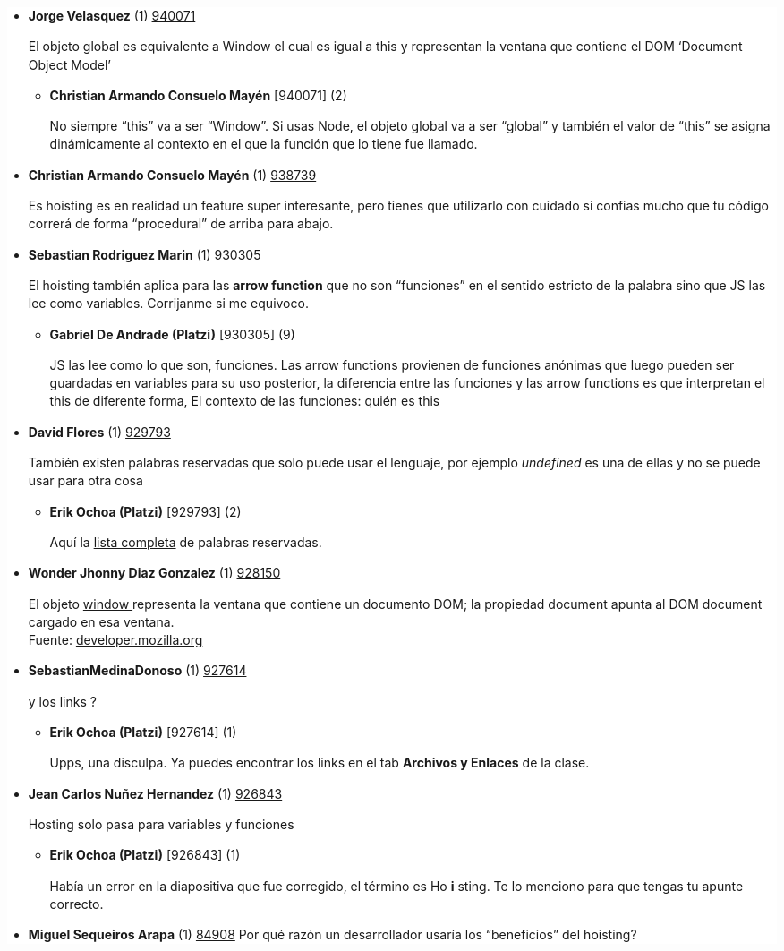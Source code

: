 * **Jorge Velasquez** (1) [940071](https://platzi.com/comentario/940071/) 

	El objeto global es equivalente a Window el cual es igual a this y representan la ventana que contiene el DOM ‘Document Object Model’

	* **Christian Armando Consuelo Mayén** [940071] (2)

		No siempre “this” va a ser “Window”. Si usas Node, el objeto global va a ser “global” y también el valor de “this” se asigna dinámicamente al contexto en el que la función que lo tiene fue llamado.

* **Christian Armando Consuelo Mayén** (1) [938739](https://platzi.com/comentario/938739/) 

	Es hoisting es en realidad un feature super interesante, pero tienes que utilizarlo con cuidado si confias mucho que tu código correrá de forma “procedural” de arriba para abajo.

* **Sebastian Rodriguez Marin** (1) [930305](https://platzi.com/comentario/930305/) 

	El hoisting también aplica para las **arrow function** que no son “funciones” en el sentido estricto de la palabra sino que JS las lee como variables. Corrijanme si me equivoco.

	* **Gabriel De Andrade (Platzi)** [930305] (9)

		JS las lee como lo que son, funciones. Las arrow functions provienen de funciones anónimas que luego pueden ser guardadas en variables para su uso posterior, la diferencia entre las funciones y las arrow functions es que interpretan el this de diferente forma, [El contexto de las funciones: quién es this](https://platzi.com/clases/1339-fundamentos-javascript/12910-el-contexto-de-las-funciones-quien-es-th-8/)

* **David Flores** (1) [929793](https://platzi.com/comentario/929793/) 

	También existen palabras reservadas que solo puede usar el lenguaje, por ejemplo _undefined_ es una de ellas y no se puede usar para otra cosa

	* **Erik Ochoa (Platzi)** [929793] (2)

		Aquí la [lista completa](https://developer.mozilla.org/es/docs/Web/JavaScript/Referencia/Palabras_Reservadas) de palabras reservadas.

* **Wonder Jhonny Diaz Gonzalez** (1) [928150](https://platzi.com/comentario/928150/) 

	El objeto [window ](https://developer.mozilla.org/es/docs/Web/API/Window)representa la ventana que contiene un documento DOM; la propiedad document apunta al DOM document cargado en esa ventana.  
	Fuente: [developer.mozilla.org](http://developer.mozilla.org)

* **SebastianMedinaDonoso** (1) [927614](https://platzi.com/comentario/927614/) 

	y los links ?

	* **Erik Ochoa (Platzi)** [927614] (1)

		Upps, una disculpa. Ya puedes encontrar los links en el tab **Archivos y Enlaces** de la clase.

* **Jean Carlos Nuñez Hernandez** (1) [926843](https://platzi.com/comentario/926843/) 

	Hosting solo pasa para variables y funciones

	* **Erik Ochoa (Platzi)** [926843] (1)

		Había un error en la diapositiva que fue corregido, el término es Ho **i** sting. Te lo menciono para que tengas tu apunte correcto.

* **Miguel Sequeiros Arapa** (1) [84908](https://platzi.com/comentario/1061985/) 
Por qué razón un desarrollador usaría los “beneficios” del hoisting?
